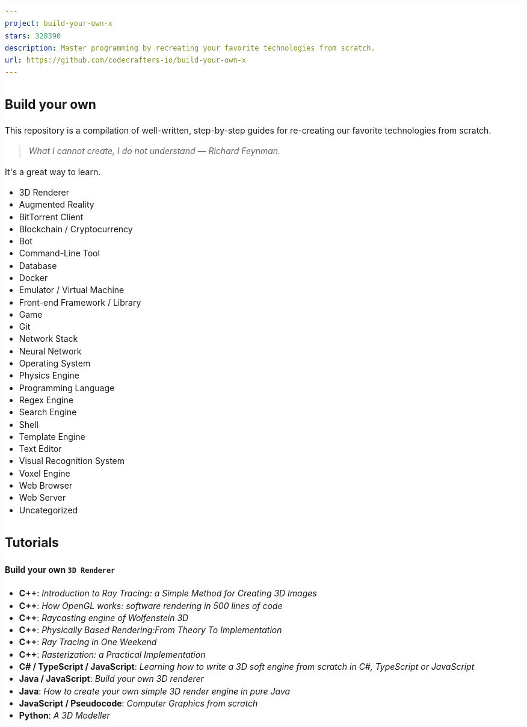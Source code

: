 ```yaml
---
project: build-your-own-x
stars: 328390
description: Master programming by recreating your favorite technologies from scratch.
url: https://github.com/codecrafters-io/build-your-own-x
---
```


Build your own <insert-technology-here>
---------------------------------------

This repository is a compilation of well-written, step-by-step guides for re-creating our favorite technologies from scratch.

> _What I cannot create, I do not understand — Richard Feynman._

It's a great way to learn.

-   3D Renderer
-   Augmented Reality
-   BitTorrent Client
-   Blockchain / Cryptocurrency
-   Bot
-   Command-Line Tool
-   Database
-   Docker
-   Emulator / Virtual Machine
-   Front-end Framework / Library
-   Game
-   Git
-   Network Stack
-   Neural Network
-   Operating System
-   Physics Engine
-   Programming Language
-   Regex Engine
-   Search Engine
-   Shell
-   Template Engine
-   Text Editor
-   Visual Recognition System
-   Voxel Engine
-   Web Browser
-   Web Server
-   Uncategorized

Tutorials
---------

#### Build your own `3D Renderer`

-   **C++**: _Introduction to Ray Tracing: a Simple Method for Creating 3D Images_
-   **C++**: _How OpenGL works: software rendering in 500 lines of code_
-   **C++**: _Raycasting engine of Wolfenstein 3D_
-   **C++**: _Physically Based Rendering:From Theory To Implementation_
-   **C++**: _Ray Tracing in One Weekend_
-   **C++**: _Rasterization: a Practical Implementation_
-   **C# / TypeScript / JavaScript**: _Learning how to write a 3D soft engine from scratch in C#, TypeScript or JavaScript_
-   **Java / JavaScript**: _Build your own 3D renderer_
-   **Java**: _How to create your own simple 3D render engine in pure Java_
-   **JavaScript / Pseudocode**: _Computer Graphics from scratch_
-   **Python**: _A 3D Modeller_
